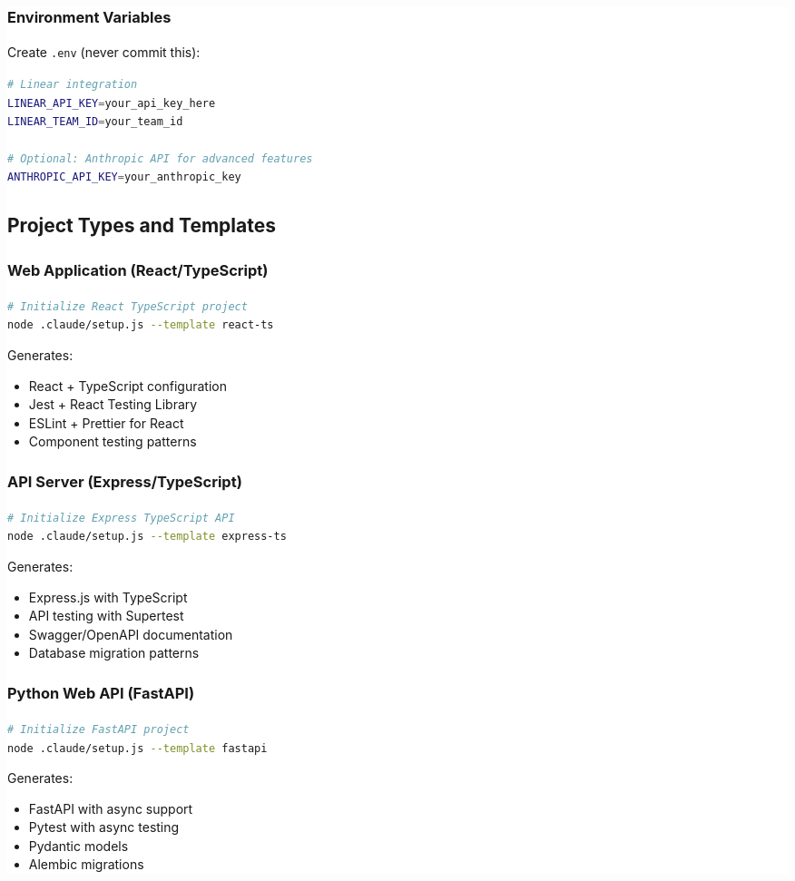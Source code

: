 ### Environment Variables

Create `.env` (never commit this):

```bash
# Linear integration
LINEAR_API_KEY=your_api_key_here
LINEAR_TEAM_ID=your_team_id

# Optional: Anthropic API for advanced features
ANTHROPIC_API_KEY=your_anthropic_key
```

## Project Types and Templates

### Web Application (React/TypeScript)

```bash
# Initialize React TypeScript project
node .claude/setup.js --template react-ts
```

Generates:

- React + TypeScript configuration
- Jest + React Testing Library
- ESLint + Prettier for React
- Component testing patterns

### API Server (Express/TypeScript)

```bash
# Initialize Express TypeScript API
node .claude/setup.js --template express-ts
```

Generates:

- Express.js with TypeScript
- API testing with Supertest
- Swagger/OpenAPI documentation
- Database migration patterns

### Python Web API (FastAPI)

```bash
# Initialize FastAPI project
node .claude/setup.js --template fastapi
```

Generates:

- FastAPI with async support
- Pytest with async testing
- Pydantic models
- Alembic migrations
